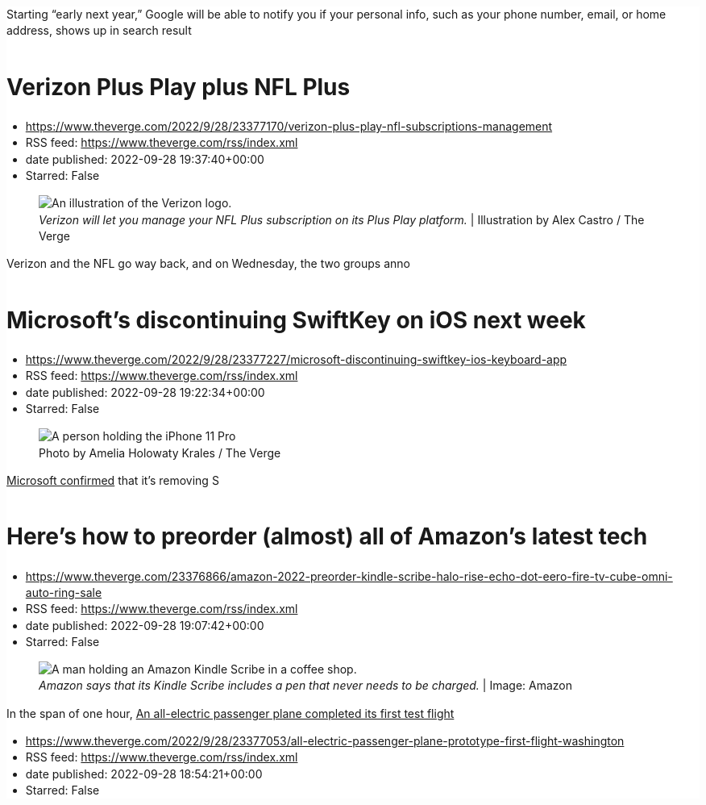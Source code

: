   <p id="I7SzzL">Starting “early next year,” Google will be able to notify you if your personal info, such as your phone number, email, or home address, shows up in search result

# Verizon Plus Play plus NFL Plus
 - https://www.theverge.com/2022/9/28/23377170/verizon-plus-play-nfl-subscriptions-management
 - RSS feed: https://www.theverge.com/rss/index.xml
 - date published: 2022-09-28 19:37:40+00:00
 - Starred: False

<figure>
      <img alt="An illustration of the Verizon logo." src="https://cdn.vox-cdn.com/thumbor/TdMA8XQVd5TuMnru0eWrjoj1Qeo=/0x0:2040x1360/1310x873/cdn.vox-cdn.com/uploads/chorus_image/image/71427378/acastro_STK066_01.0.jpg" />
        <figcaption><em>Verizon will let you manage your NFL Plus subscription on its Plus Play platform.</em> | Illustration by Alex Castro / The Verge</figcaption>
    </figure>

  <p id="KhZM82">Verizon and the NFL go way back, and on Wednesday, the two groups anno

# Microsoft’s discontinuing SwiftKey on iOS next week
 - https://www.theverge.com/2022/9/28/23377227/microsoft-discontinuing-swiftkey-ios-keyboard-app
 - RSS feed: https://www.theverge.com/rss/index.xml
 - date published: 2022-09-28 19:22:34+00:00
 - Starred: False

<figure>
      <img alt="A person holding the iPhone 11 Pro" src="https://cdn.vox-cdn.com/thumbor/FyH83CgL3O0LH6t7BCq5jXNm7ho=/0x0:2040x1360/1310x873/cdn.vox-cdn.com/uploads/chorus_image/image/71427292/akrales_190913_3666_0303.0.jpg" />
        <figcaption>Photo by Amelia Holowaty Krales / The Verge</figcaption>
    </figure>

  <p id="ShexfD"><a href="https://support.swiftkey.com/hc/en-us/articles/4969728012186-Deprecation-of-Microsoft-SwiftKey-iOS-">Microsoft confirmed</a> that it’s removing S

# Here’s how to preorder (almost) all of Amazon’s latest tech
 - https://www.theverge.com/23376866/amazon-2022-preorder-kindle-scribe-halo-rise-echo-dot-eero-fire-tv-cube-omni-auto-ring-sale
 - RSS feed: https://www.theverge.com/rss/index.xml
 - date published: 2022-09-28 19:07:42+00:00
 - Starred: False

<figure>
      <img alt="A man holding an Amazon Kindle Scribe in a coffee shop." src="https://cdn.vox-cdn.com/thumbor/uCpIjsLjLFpumMDD6pzfym_reWM=/150x0:1770x1080/1310x873/cdn.vox-cdn.com/uploads/chorus_image/image/71427231/Kindle_Scribe_Sticky_note_in_book.0.png" />
        <figcaption><em>Amazon says that its Kindle Scribe includes a pen that never needs to be charged.</em> | Image: Amazon</figcaption>
    </figure>

  <p id="xCYLdm">In the span of one hour, <a href="https://www.theverge.com/

# An all-electric passenger plane completed its first test flight
 - https://www.theverge.com/2022/9/28/23377053/all-electric-passenger-plane-prototype-first-flight-washington
 - RSS feed: https://www.theverge.com/rss/index.xml
 - date published: 2022-09-28 18:54:21+00:00
 - Starred: False

